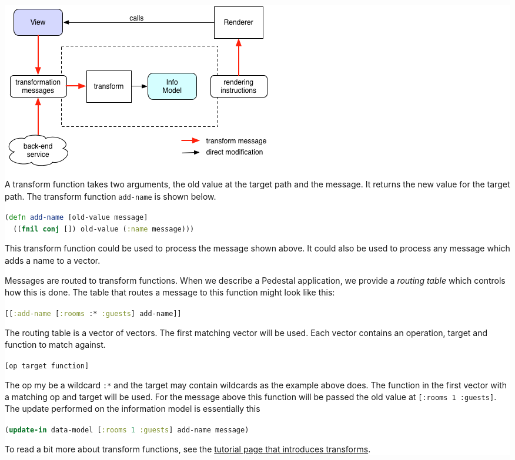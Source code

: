 ![App with Transform](/documentation/images/app/app-with-transform.png)

A transform function takes two arguments, the old value at the target
path and the message. It returns the new value for the target
path. The transform function `add-name` is shown below.

```clojure
(defn add-name [old-value message]
  ((fnil conj []) old-value (:name message)))
```

This transform function could be used to process the message shown
above. It could also be used to process any message which adds a name
to a vector.

Messages are routed to transform functions. When we describe a
Pedestal application, we provide a *routing table* which controls how
this is done. The table that routes a message to this function might
look like this:

```clojure
[[:add-name [:rooms :* :guests] add-name]]
```

The routing table is a vector of vectors. The first matching vector
will be used. Each vector contains an operation, target and function
to match against.

```clojure
[op target function]
```

The op my be a wildcard `:*` and the target may contain wildcards as
the example above does. The function in the first vector with a
matching op and target will be used. For the message above this
function will be passed the old value at `[:rooms 1 :guests]`. The
update performed on the information model is essentially this

```clojure
(update-in data-model [:rooms 1 :guests] add-name message)
```

To read a bit more about transform functions, see the [tutorial page
that introduces transforms](https://github.com/pedestal/app-tutorial/wiki/Making-a-Counter#transform-functions).
